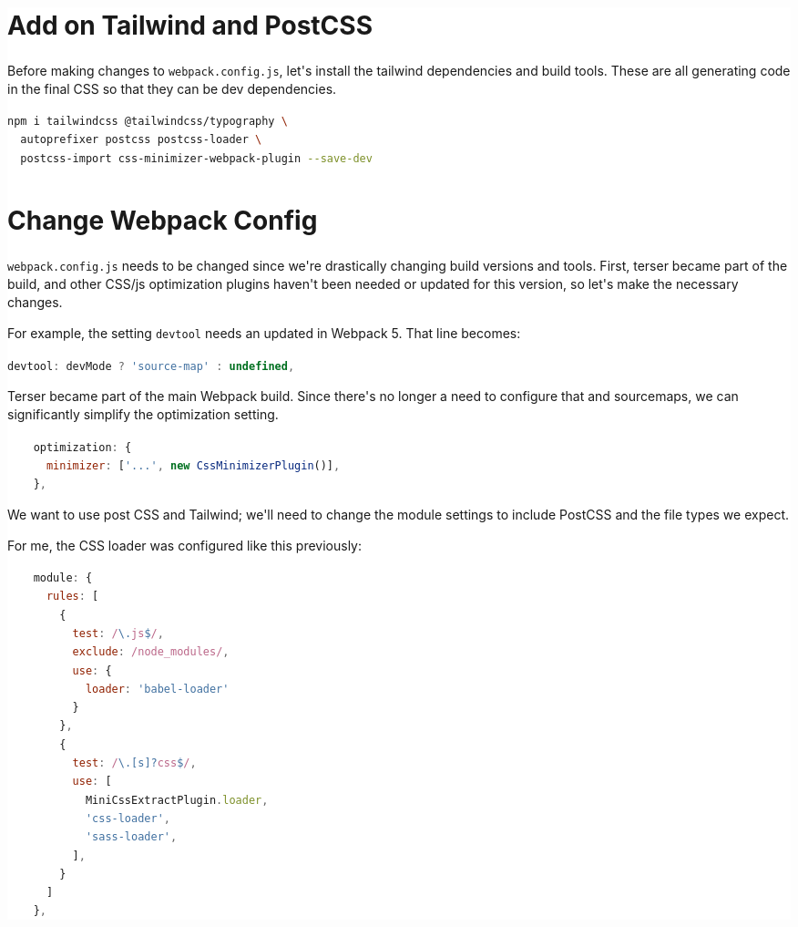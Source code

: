 # Add on Tailwind and PostCSS

Before making changes to `webpack.config.js`, let's install the tailwind
dependencies and build tools. These are all generating code in the final CSS so
that they can be dev dependencies.

```bash
npm i tailwindcss @tailwindcss/typography \
  autoprefixer postcss postcss-loader \
  postcss-import css-minimizer-webpack-plugin --save-dev
```

# Change Webpack Config

`webpack.config.js` needs to be changed since we're drastically changing build
versions and tools. First, terser became part of the build, and other CSS/js
optimization plugins haven't been needed or updated for this version, so let's
make the necessary changes.

For example, the setting `devtool` needs an updated in Webpack 5. That line
becomes:

```js
devtool: devMode ? 'source-map' : undefined,
```

Terser became part of the main Webpack build. Since there's no longer a need to
configure that and sourcemaps, we can significantly simplify the optimization
setting.

```js
    optimization: {
      minimizer: ['...', new CssMinimizerPlugin()],
    },
```

We want to use post CSS and Tailwind; we'll need to change the module settings
to include PostCSS and the file types we expect.

For me, the CSS loader was configured like this previously:

```js
    module: {
      rules: [
        {
          test: /\.js$/,
          exclude: /node_modules/,
          use: {
            loader: 'babel-loader'
          }
        },
        {
          test: /\.[s]?css$/,
          use: [
            MiniCssExtractPlugin.loader,
            'css-loader',
            'sass-loader',
          ],
        }
      ]
    },
```
